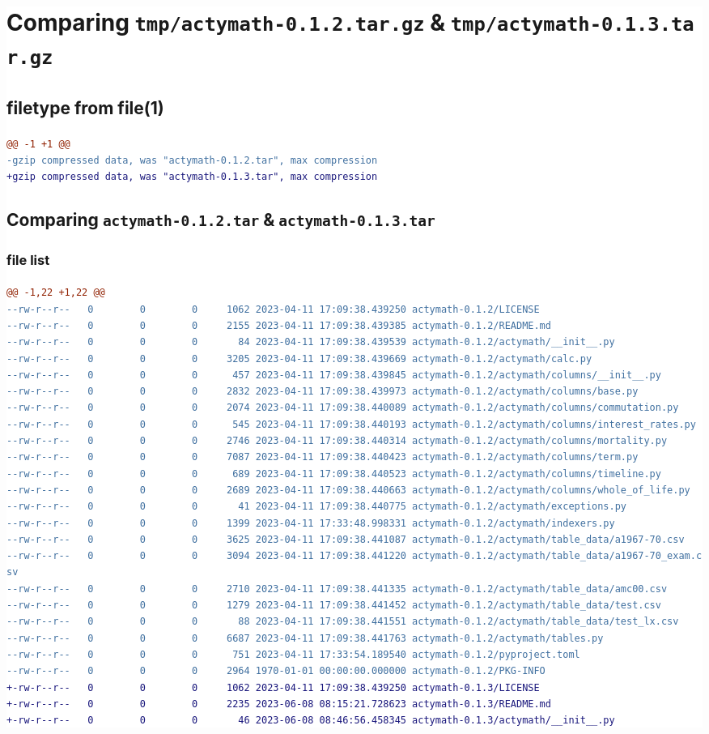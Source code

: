 # Comparing `tmp/actymath-0.1.2.tar.gz` & `tmp/actymath-0.1.3.tar.gz`

## filetype from file(1)

```diff
@@ -1 +1 @@
-gzip compressed data, was "actymath-0.1.2.tar", max compression
+gzip compressed data, was "actymath-0.1.3.tar", max compression
```

## Comparing `actymath-0.1.2.tar` & `actymath-0.1.3.tar`

### file list

```diff
@@ -1,22 +1,22 @@
--rw-r--r--   0        0        0     1062 2023-04-11 17:09:38.439250 actymath-0.1.2/LICENSE
--rw-r--r--   0        0        0     2155 2023-04-11 17:09:38.439385 actymath-0.1.2/README.md
--rw-r--r--   0        0        0       84 2023-04-11 17:09:38.439539 actymath-0.1.2/actymath/__init__.py
--rw-r--r--   0        0        0     3205 2023-04-11 17:09:38.439669 actymath-0.1.2/actymath/calc.py
--rw-r--r--   0        0        0      457 2023-04-11 17:09:38.439845 actymath-0.1.2/actymath/columns/__init__.py
--rw-r--r--   0        0        0     2832 2023-04-11 17:09:38.439973 actymath-0.1.2/actymath/columns/base.py
--rw-r--r--   0        0        0     2074 2023-04-11 17:09:38.440089 actymath-0.1.2/actymath/columns/commutation.py
--rw-r--r--   0        0        0      545 2023-04-11 17:09:38.440193 actymath-0.1.2/actymath/columns/interest_rates.py
--rw-r--r--   0        0        0     2746 2023-04-11 17:09:38.440314 actymath-0.1.2/actymath/columns/mortality.py
--rw-r--r--   0        0        0     7087 2023-04-11 17:09:38.440423 actymath-0.1.2/actymath/columns/term.py
--rw-r--r--   0        0        0      689 2023-04-11 17:09:38.440523 actymath-0.1.2/actymath/columns/timeline.py
--rw-r--r--   0        0        0     2689 2023-04-11 17:09:38.440663 actymath-0.1.2/actymath/columns/whole_of_life.py
--rw-r--r--   0        0        0       41 2023-04-11 17:09:38.440775 actymath-0.1.2/actymath/exceptions.py
--rw-r--r--   0        0        0     1399 2023-04-11 17:33:48.998331 actymath-0.1.2/actymath/indexers.py
--rw-r--r--   0        0        0     3625 2023-04-11 17:09:38.441087 actymath-0.1.2/actymath/table_data/a1967-70.csv
--rw-r--r--   0        0        0     3094 2023-04-11 17:09:38.441220 actymath-0.1.2/actymath/table_data/a1967-70_exam.csv
--rw-r--r--   0        0        0     2710 2023-04-11 17:09:38.441335 actymath-0.1.2/actymath/table_data/amc00.csv
--rw-r--r--   0        0        0     1279 2023-04-11 17:09:38.441452 actymath-0.1.2/actymath/table_data/test.csv
--rw-r--r--   0        0        0       88 2023-04-11 17:09:38.441551 actymath-0.1.2/actymath/table_data/test_lx.csv
--rw-r--r--   0        0        0     6687 2023-04-11 17:09:38.441763 actymath-0.1.2/actymath/tables.py
--rw-r--r--   0        0        0      751 2023-04-11 17:33:54.189540 actymath-0.1.2/pyproject.toml
--rw-r--r--   0        0        0     2964 1970-01-01 00:00:00.000000 actymath-0.1.2/PKG-INFO
+-rw-r--r--   0        0        0     1062 2023-04-11 17:09:38.439250 actymath-0.1.3/LICENSE
+-rw-r--r--   0        0        0     2235 2023-06-08 08:15:21.728623 actymath-0.1.3/README.md
+-rw-r--r--   0        0        0       46 2023-06-08 08:46:56.458345 actymath-0.1.3/actymath/__init__.py
```